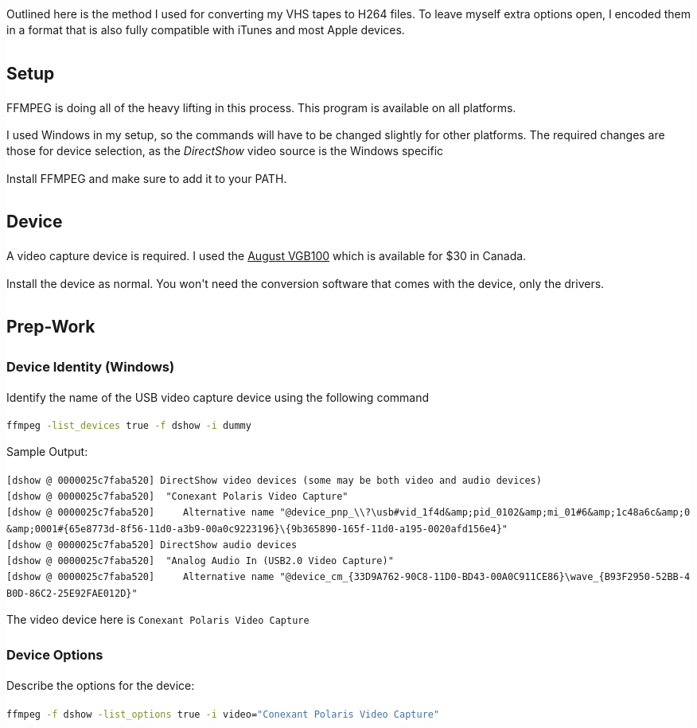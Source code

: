 Outlined here is the method I used for converting my VHS tapes to H264 files. To leave myself extra options open, I encoded them in a format that is also fully compatible with iTunes and most Apple devices.

## Setup
FFMPEG is doing all of the heavy lifting in this process. This program is available on all platforms.

I used Windows in my setup, so the commands will have to be changed slightly for other platforms. The required changes are those for device selection, as the _DirectShow_ video source is the Windows specific

Install FFMPEG and make sure to add it to your PATH.

## Device
A video capture device is required. I used the [August VGB100](http://www.amazon.ca/gp/product/B008F0SARC) which is available for $30 in Canada.

Install the device as normal. You won't need the conversion software that comes with the device, only the drivers.

## Prep-Work

### Device Identity (Windows)

Identify the name of the USB video capture device using the following command

```bash
ffmpeg -list_devices true -f dshow -i dummy
```
Sample Output:

```text
[dshow @ 0000025c7faba520] DirectShow video devices (some may be both video and audio devices)
[dshow @ 0000025c7faba520]  "Conexant Polaris Video Capture"
[dshow @ 0000025c7faba520]     Alternative name "@device_pnp_\\?\usb#vid_1f4d&amp;pid_0102&amp;mi_01#6&amp;1c48a6c&amp;0&amp;0001#{65e8773d-8f56-11d0-a3b9-00a0c9223196}\{9b365890-165f-11d0-a195-0020afd156e4}"
[dshow @ 0000025c7faba520] DirectShow audio devices
[dshow @ 0000025c7faba520]  "Analog Audio In (USB2.0 Video Capture)"
[dshow @ 0000025c7faba520]     Alternative name "@device_cm_{33D9A762-90C8-11D0-BD43-00A0C911CE86}\wave_{B93F2950-52BB-4B0D-86C2-25E92FAE012D}"
```

The video device here is `Conexant Polaris Video Capture`

### Device Options

Describe the options for the device:

```bash
ffmpeg -f dshow -list_options true -i video="Conexant Polaris Video Capture"
```
